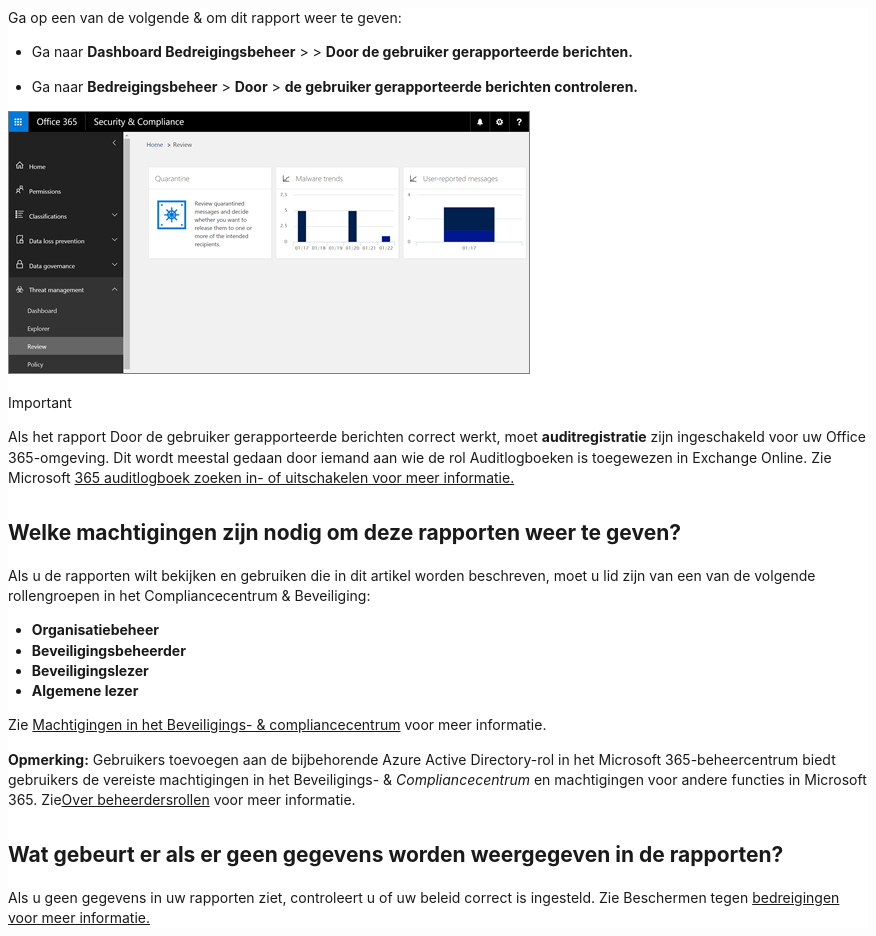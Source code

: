 Ga op een van [](https://protection.office.com)de volgende & om dit rapport weer te geven:

- Ga naar **Dashboard Bedreigingsbeheer** \>  \> **Door de gebruiker gerapporteerde berichten.**

- Ga naar **Bedreigingsbeheer** \> **Door** \> **de gebruiker gerapporteerde berichten controleren.**

![Kies in & Beveiligingscentrum de optie Meldingsberichten van gebruiker voor \> \> bedreigingsbeheer controleren](../../media/e372c57c-1414-4616-957b-bc933b8c8711.png)

> [!IMPORTANT]
> Als het rapport Door de gebruiker gerapporteerde berichten correct werkt, moet **auditregistratie** zijn ingeschakeld voor uw Office 365-omgeving. Dit wordt meestal gedaan door iemand aan wie de rol Auditlogboeken is toegewezen in Exchange Online. Zie Microsoft [365 auditlogboek zoeken in- of uitschakelen voor meer informatie.](../../compliance/turn-audit-log-search-on-or-off.md)

## <a name="what-permissions-are-needed-to-view-these-reports"></a>Welke machtigingen zijn nodig om deze rapporten weer te geven?

Als u de rapporten wilt bekijken en gebruiken die in dit artikel worden beschreven, moet u lid zijn van een van de volgende rollengroepen in het Compliancecentrum & Beveiliging:

- **Organisatiebeheer**
- **Beveiligingsbeheerder**
- **Beveiligingslezer**
- **Algemene lezer**

Zie [Machtigingen in het Beveiligings- & compliancecentrum](permissions-in-the-security-and-compliance-center.md) voor meer informatie.

**Opmerking:** Gebruikers toevoegen aan de bijbehorende Azure Active Directory-rol in het Microsoft 365-beheercentrum biedt gebruikers de vereiste machtigingen in het Beveiligings- & _Compliancecentrum_ en machtigingen voor andere functies in Microsoft 365. Zie[Over beheerdersrollen](../../admin/add-users/about-admin-roles.md) voor meer informatie.

## <a name="what-if-the-reports-arent-showing-data"></a>Wat gebeurt er als er geen gegevens worden weergegeven in de rapporten?

Als u geen gegevens in uw rapporten ziet, controleert u of uw beleid correct is ingesteld. Zie Beschermen tegen [bedreigingen voor meer informatie.](protect-against-threats.md)

